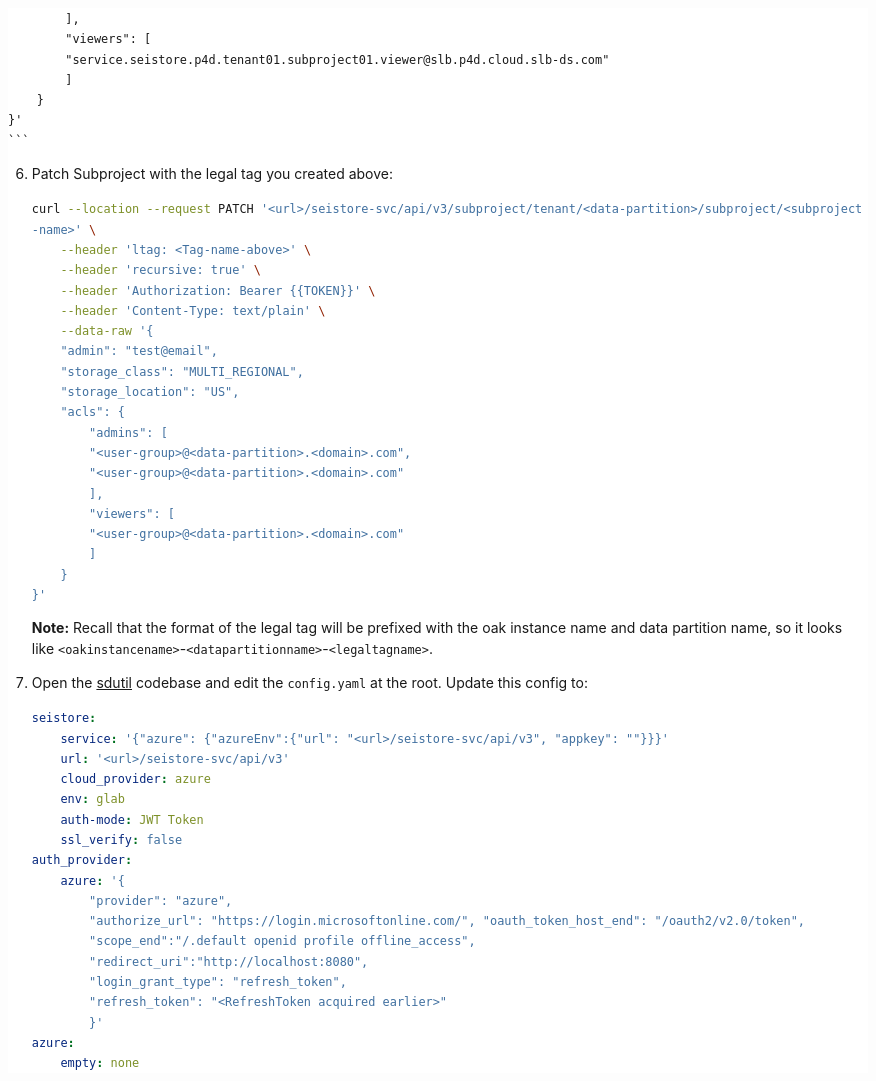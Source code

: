             ],
            "viewers": [
            "service.seistore.p4d.tenant01.subproject01.viewer@slb.p4d.cloud.slb-ds.com"
            ]
        }
    }'
    ```

6. Patch Subproject with the legal tag you created above:

    ```bash
    curl --location --request PATCH '<url>/seistore-svc/api/v3/subproject/tenant/<data-partition>/subproject/<subproject-name>' \
        --header 'ltag: <Tag-name-above>' \
        --header 'recursive: true' \
        --header 'Authorization: Bearer {{TOKEN}}' \
        --header 'Content-Type: text/plain' \
        --data-raw '{
        "admin": "test@email",
        "storage_class": "MULTI_REGIONAL",
        "storage_location": "US",
        "acls": {
            "admins": [
            "<user-group>@<data-partition>.<domain>.com",
            "<user-group>@<data-partition>.<domain>.com"
            ],
            "viewers": [
            "<user-group>@<data-partition>.<domain>.com"
            ]
        }
    }'
    ```

    **Note:** Recall that the format of the legal tag will be prefixed with the oak instance name and data partition name, so it looks like `<oakinstancename>`-`<datapartitionname>`-`<legaltagname>`.

7. Open the [sdutil](https://community.opengroup.org/osdu/platform/domain-data-mgmt-services/seismic/seismic-dms-suite/seismic-store-sdutil/-/tree/azure/stable) codebase and edit the `config.yaml` at the root. Update this config to:

    ```yaml
    seistore:
        service: '{"azure": {"azureEnv":{"url": "<url>/seistore-svc/api/v3", "appkey": ""}}}'
        url: '<url>/seistore-svc/api/v3'
        cloud_provider: azure
        env: glab
        auth-mode: JWT Token
        ssl_verify: false
    auth_provider:
        azure: '{ 
            "provider": "azure", 
            "authorize_url": "https://login.microsoftonline.com/", "oauth_token_host_end": "/oauth2/v2.0/token", 
            "scope_end":"/.default openid profile offline_access",
            "redirect_uri":"http://localhost:8080",
            "login_grant_type": "refresh_token",
            "refresh_token": "<RefreshToken acquired earlier>" 
            }'
    azure:
        empty: none
    ```
